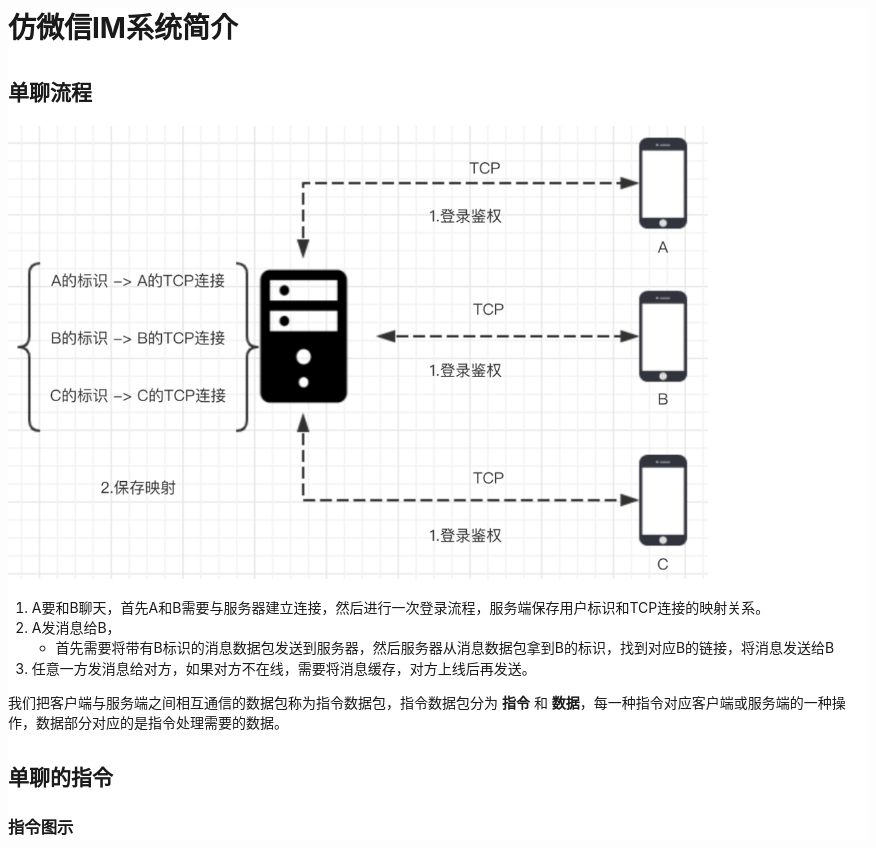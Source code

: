 # 仿微信IM系统简介



## 单聊流程

<img src="./ch1.assets/image-20210116114759065.png" alt="image-20210116114759065" style="width:700px;" />

1. A要和B聊天，首先A和B需要与服务器建立连接，然后进行一次登录流程，服务端保存用户标识和TCP连接的映射关系。
2. A发消息给B，
   * 首先需要将带有B标识的消息数据包发送到服务器，然后服务器从消息数据包拿到B的标识，找到对应B的链接，将消息发送给B
3. 任意一方发消息给对方，如果对方不在线，需要将消息缓存，对方上线后再发送。

我们把客户端与服务端之间相互通信的数据包称为指令数据包，指令数据包分为 **指令** 和 **数据**，每一种指令对应客户端或服务端的一种操作，数据部分对应的是指令处理需要的数据。



## 单聊的指令

### 指令图示
